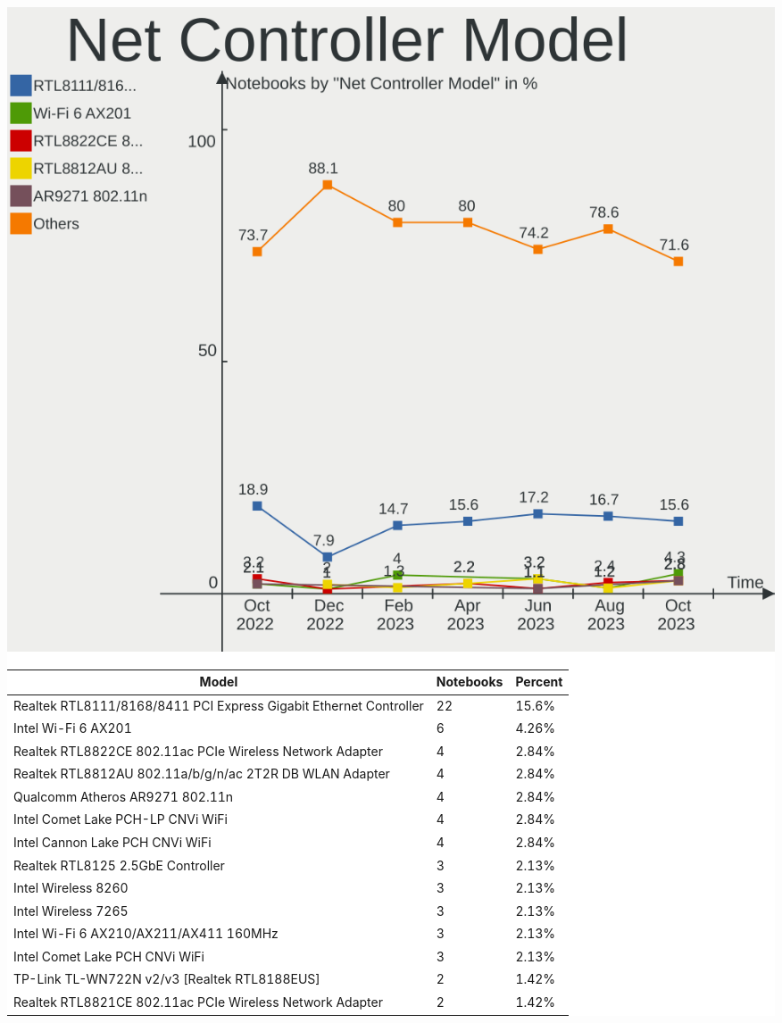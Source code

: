 ![Net Controller Model](./images/line_chart/net_model.svg)

| Model                                                             | Notebooks | Percent |
|-------------------------------------------------------------------|-----------|---------|
| Realtek RTL8111/8168/8411 PCI Express Gigabit Ethernet Controller | 22        | 15.6%   |
| Intel Wi-Fi 6 AX201                                               | 6         | 4.26%   |
| Realtek RTL8822CE 802.11ac PCIe Wireless Network Adapter          | 4         | 2.84%   |
| Realtek RTL8812AU 802.11a/b/g/n/ac 2T2R DB WLAN Adapter           | 4         | 2.84%   |
| Qualcomm Atheros AR9271 802.11n                                   | 4         | 2.84%   |
| Intel Comet Lake PCH-LP CNVi WiFi                                 | 4         | 2.84%   |
| Intel Cannon Lake PCH CNVi WiFi                                   | 4         | 2.84%   |
| Realtek RTL8125 2.5GbE Controller                                 | 3         | 2.13%   |
| Intel Wireless 8260                                               | 3         | 2.13%   |
| Intel Wireless 7265                                               | 3         | 2.13%   |
| Intel Wi-Fi 6 AX210/AX211/AX411 160MHz                            | 3         | 2.13%   |
| Intel Comet Lake PCH CNVi WiFi                                    | 3         | 2.13%   |
| TP-Link TL-WN722N v2/v3 [Realtek RTL8188EUS]                      | 2         | 1.42%   |
| Realtek RTL8821CE 802.11ac PCIe Wireless Network Adapter          | 2         | 1.42%   |